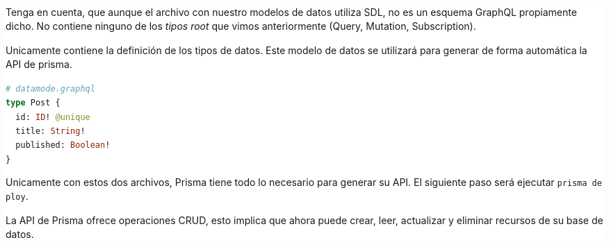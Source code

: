 Tenga en cuenta, que aunque el archivo con nuestro modelos de datos utiliza SDL,
no es un esquema GraphQL propiamente dicho. No contiene ninguno de los _tipos root_
que vimos anteriormente (Query, Mutation, Subscription).

Unicamente contiene la definición de los tipos de datos. Este modelo de datos se
utilizará para generar de forma automática la API de prisma.

```graphql
# datamode.graphql
type Post {
  id: ID! @unique
  title: String!
  published: Boolean!
}
```

Unicamente con estos dos archivos, Prisma tiene todo lo necesario para generar
su API. El siguiente paso será ejecutar `prisma deploy`.

La API de Prisma ofrece operaciones CRUD, esto implica que ahora puede crear, leer,
actualizar y eliminar recursos de su base de datos.
